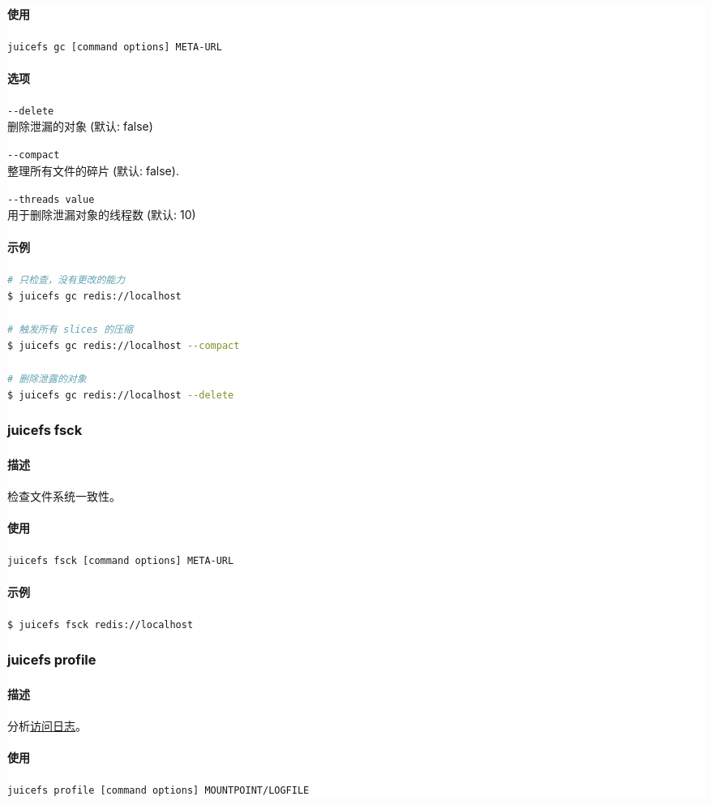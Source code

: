 #### 使用

```
juicefs gc [command options] META-URL
```

#### 选项

`--delete`<br />
删除泄漏的对象 (默认: false)

`--compact`<br />
整理所有文件的碎片 (默认: false).

`--threads value`<br />
用于删除泄漏对象的线程数 (默认: 10)

#### 示例

```bash
# 只检查，没有更改的能力
$ juicefs gc redis://localhost

# 触发所有 slices 的压缩
$ juicefs gc redis://localhost --compact

# 删除泄露的对象
$ juicefs gc redis://localhost --delete
```

### juicefs fsck

#### 描述

检查文件系统一致性。

#### 使用

```
juicefs fsck [command options] META-URL
```

#### 示例

```bash
$ juicefs fsck redis://localhost
```

### juicefs profile

#### 描述

分析[访问日志](../administration/fault_diagnosis_and_analysis.md#访问日志)。

#### 使用

```
juicefs profile [command options] MOUNTPOINT/LOGFILE
```
